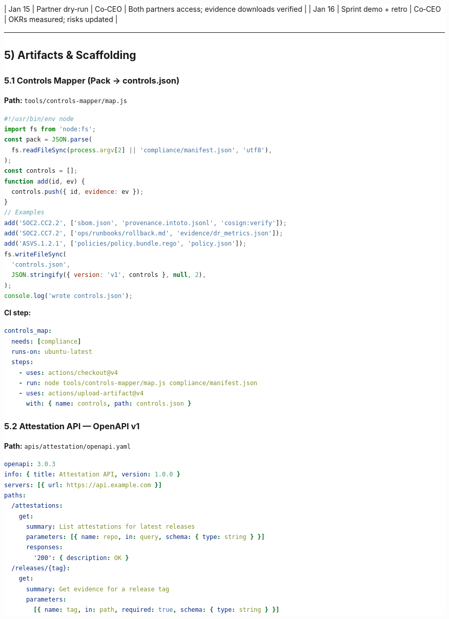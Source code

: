 | Jan 15 | Partner dry‑run                    | Co‑CEO          | Both partners access; evidence downloads verified          |
| Jan 16 | Sprint demo + retro                | Co‑CEO          | OKRs measured; risks updated                               |

---

## 5) Artifacts & Scaffolding

### 5.1 Controls Mapper (Pack → controls.json)

**Path:** `tools/controls-mapper/map.js`

```js
#!/usr/bin/env node
import fs from 'node:fs';
const pack = JSON.parse(
  fs.readFileSync(process.argv[2] || 'compliance/manifest.json', 'utf8'),
);
const controls = [];
function add(id, ev) {
  controls.push({ id, evidence: ev });
}
// Examples
add('SOC2.CC2.2', ['sbom.json', 'provenance.intoto.jsonl', 'cosign:verify']);
add('SOC2.CC7.2', ['ops/runbooks/rollback.md', 'evidence/dr_metrics.json']);
add('ASVS.1.2.1', ['policies/policy.bundle.rego', 'policy.json']);
fs.writeFileSync(
  'controls.json',
  JSON.stringify({ version: 'v1', controls }, null, 2),
);
console.log('wrote controls.json');
```

**CI step:**

```yaml
controls_map:
  needs: [compliance]
  runs-on: ubuntu-latest
  steps:
    - uses: actions/checkout@v4
    - run: node tools/controls-mapper/map.js compliance/manifest.json
    - uses: actions/upload-artifact@v4
      with: { name: controls, path: controls.json }
```

### 5.2 Attestation API — OpenAPI v1

**Path:** `apis/attestation/openapi.yaml`

```yaml
openapi: 3.0.3
info: { title: Attestation API, version: 1.0.0 }
servers: [{ url: https://api.example.com }]
paths:
  /attestations:
    get:
      summary: List attestations for latest releases
      parameters: [{ name: repo, in: query, schema: { type: string } }]
      responses:
        '200': { description: OK }
  /releases/{tag}:
    get:
      summary: Get evidence for a release tag
      parameters:
        [{ name: tag, in: path, required: true, schema: { type: string } }]
```